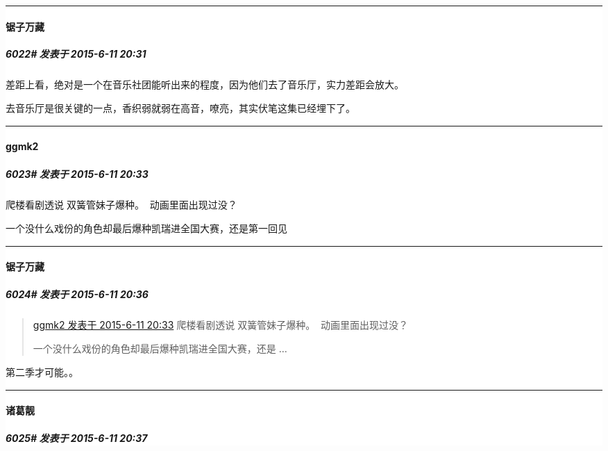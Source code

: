 





-----

####  锯子万藏  
##### 6022#       发表于 2015-6-11 20:31




差距上看，绝对是一个在音乐社团能听出来的程度，因为他们去了音乐厅，实力差距会放大。

去音乐厅是很关键的一点，香织弱就弱在高音，嘹亮，其实伏笔这集已经埋下了。







-----

####  ggmk2  
##### 6023#       发表于 2015-6-11 20:33




爬楼看剧透说 双簧管妹子爆种。  动画里面出现过没？

一个没什么戏份的角色却最后爆种凯瑞进全国大赛，还是第一回见







-----

####  锯子万藏  
##### 6024#       发表于 2015-6-11 20:36



<blockquote><a href="httphttps://bbs.saraba1st.com/2b/forum.php?mod=redirect&amp;amp;goto=findpost&amp;amp;pid=29229336&amp;amp;ptid=1085129" target="_blank">ggmk2 发表于 2015-6-11 20:33</a>
爬楼看剧透说 双簧管妹子爆种。  动画里面出现过没？

一个没什么戏份的角色却最后爆种凯瑞进全国大赛，还是 ...</blockquote>
第二季才可能。。







-----

####  诸葛靓  
##### 6025#       发表于 2015-6-11 20:37



